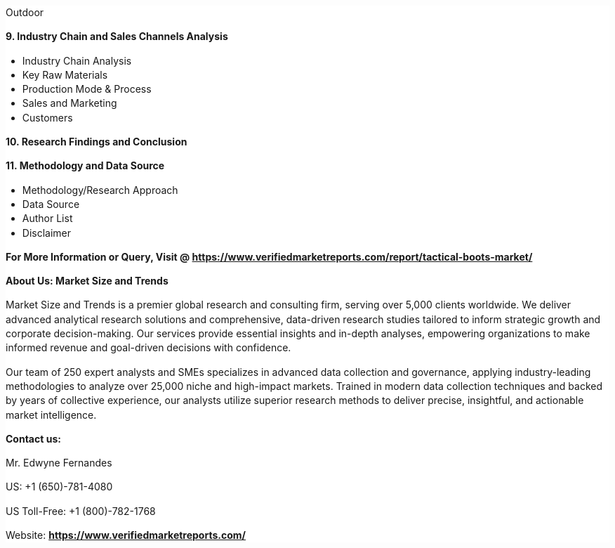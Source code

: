 Outdoor</strong></p><p><strong>9. Industry Chain and Sales Channels Analysis</strong></p><ul><li>Industry Chain Analysis</li><li>Key Raw Materials</li><li>Production Mode &amp; Process</li><li>Sales and Marketing</li><li>Customers</li></ul><p><strong>10. Research Findings and Conclusion</strong></p><p><strong>11. Methodology and Data Source</strong></p><ul><li>Methodology/Research Approach</li><li>Data Source</li><li>Author List</li><li>Disclaimer</li></ul></p><p><strong>For More Information or Query, Visit @ <a href="https://www.verifiedmarketreports.com/report/tactical-boots-market/">https://www.verifiedmarketreports.com/report/tactical-boots-market/</a></strong></p><p><strong>About Us: Market Size and Trends</strong></p><p>Market Size and Trends is a premier global research and consulting firm, serving over 5,000 clients worldwide. We deliver advanced analytical research solutions and comprehensive, data-driven research studies tailored to inform strategic growth and corporate decision-making. Our services provide essential insights and in-depth analyses, empowering organizations to make informed revenue and goal-driven decisions with confidence.</p><p>Our team of 250 expert analysts and SMEs specializes in advanced data collection and governance, applying industry-leading methodologies to analyze over 25,000 niche and high-impact markets. Trained in modern data collection techniques and backed by years of collective experience, our analysts utilize superior research methods to deliver precise, insightful, and actionable market intelligence.</p><p><strong>Contact us:</strong></p><p>Mr. Edwyne Fernandes</p><p>US: +1 (650)-781-4080</p><p>US Toll-Free: +1 (800)-782-1768</p><p>Website: <strong><a href="https://www.verifiedmarketreports.com/">https://www.verifiedmarketreports.com/</a></strong></p>
